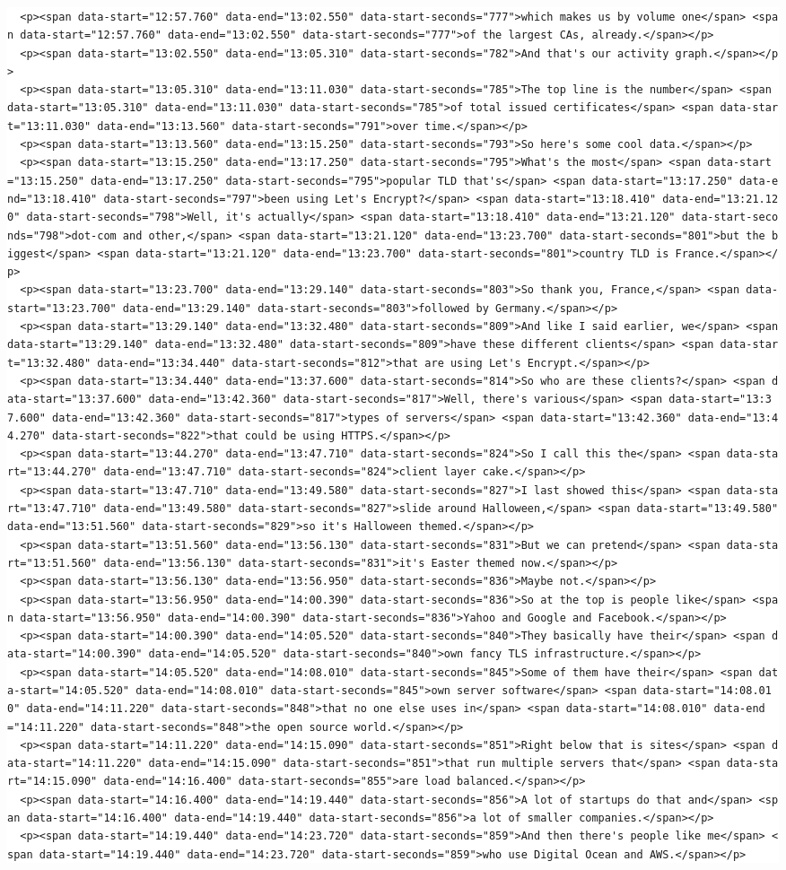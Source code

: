       <p><span data-start="12:57.760" data-end="13:02.550" data-start-seconds="777">which makes us by volume one</span> <span data-start="12:57.760" data-end="13:02.550" data-start-seconds="777">of the largest CAs, already.</span></p>
      <p><span data-start="13:02.550" data-end="13:05.310" data-start-seconds="782">And that's our activity graph.</span></p>
      <p><span data-start="13:05.310" data-end="13:11.030" data-start-seconds="785">The top line is the number</span> <span data-start="13:05.310" data-end="13:11.030" data-start-seconds="785">of total issued certificates</span> <span data-start="13:11.030" data-end="13:13.560" data-start-seconds="791">over time.</span></p>
      <p><span data-start="13:13.560" data-end="13:15.250" data-start-seconds="793">So here's some cool data.</span></p>
      <p><span data-start="13:15.250" data-end="13:17.250" data-start-seconds="795">What's the most</span> <span data-start="13:15.250" data-end="13:17.250" data-start-seconds="795">popular TLD that's</span> <span data-start="13:17.250" data-end="13:18.410" data-start-seconds="797">been using Let's Encrypt?</span> <span data-start="13:18.410" data-end="13:21.120" data-start-seconds="798">Well, it's actually</span> <span data-start="13:18.410" data-end="13:21.120" data-start-seconds="798">dot-com and other,</span> <span data-start="13:21.120" data-end="13:23.700" data-start-seconds="801">but the biggest</span> <span data-start="13:21.120" data-end="13:23.700" data-start-seconds="801">country TLD is France.</span></p>
      <p><span data-start="13:23.700" data-end="13:29.140" data-start-seconds="803">So thank you, France,</span> <span data-start="13:23.700" data-end="13:29.140" data-start-seconds="803">followed by Germany.</span></p>
      <p><span data-start="13:29.140" data-end="13:32.480" data-start-seconds="809">And like I said earlier, we</span> <span data-start="13:29.140" data-end="13:32.480" data-start-seconds="809">have these different clients</span> <span data-start="13:32.480" data-end="13:34.440" data-start-seconds="812">that are using Let's Encrypt.</span></p>
      <p><span data-start="13:34.440" data-end="13:37.600" data-start-seconds="814">So who are these clients?</span> <span data-start="13:37.600" data-end="13:42.360" data-start-seconds="817">Well, there's various</span> <span data-start="13:37.600" data-end="13:42.360" data-start-seconds="817">types of servers</span> <span data-start="13:42.360" data-end="13:44.270" data-start-seconds="822">that could be using HTTPS.</span></p>
      <p><span data-start="13:44.270" data-end="13:47.710" data-start-seconds="824">So I call this the</span> <span data-start="13:44.270" data-end="13:47.710" data-start-seconds="824">client layer cake.</span></p>
      <p><span data-start="13:47.710" data-end="13:49.580" data-start-seconds="827">I last showed this</span> <span data-start="13:47.710" data-end="13:49.580" data-start-seconds="827">slide around Halloween,</span> <span data-start="13:49.580" data-end="13:51.560" data-start-seconds="829">so it's Halloween themed.</span></p>
      <p><span data-start="13:51.560" data-end="13:56.130" data-start-seconds="831">But we can pretend</span> <span data-start="13:51.560" data-end="13:56.130" data-start-seconds="831">it's Easter themed now.</span></p>
      <p><span data-start="13:56.130" data-end="13:56.950" data-start-seconds="836">Maybe not.</span></p>
      <p><span data-start="13:56.950" data-end="14:00.390" data-start-seconds="836">So at the top is people like</span> <span data-start="13:56.950" data-end="14:00.390" data-start-seconds="836">Yahoo and Google and Facebook.</span></p>
      <p><span data-start="14:00.390" data-end="14:05.520" data-start-seconds="840">They basically have their</span> <span data-start="14:00.390" data-end="14:05.520" data-start-seconds="840">own fancy TLS infrastructure.</span></p>
      <p><span data-start="14:05.520" data-end="14:08.010" data-start-seconds="845">Some of them have their</span> <span data-start="14:05.520" data-end="14:08.010" data-start-seconds="845">own server software</span> <span data-start="14:08.010" data-end="14:11.220" data-start-seconds="848">that no one else uses in</span> <span data-start="14:08.010" data-end="14:11.220" data-start-seconds="848">the open source world.</span></p>
      <p><span data-start="14:11.220" data-end="14:15.090" data-start-seconds="851">Right below that is sites</span> <span data-start="14:11.220" data-end="14:15.090" data-start-seconds="851">that run multiple servers that</span> <span data-start="14:15.090" data-end="14:16.400" data-start-seconds="855">are load balanced.</span></p>
      <p><span data-start="14:16.400" data-end="14:19.440" data-start-seconds="856">A lot of startups do that and</span> <span data-start="14:16.400" data-end="14:19.440" data-start-seconds="856">a lot of smaller companies.</span></p>
      <p><span data-start="14:19.440" data-end="14:23.720" data-start-seconds="859">And then there's people like me</span> <span data-start="14:19.440" data-end="14:23.720" data-start-seconds="859">who use Digital Ocean and AWS.</span></p>